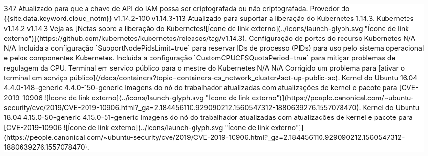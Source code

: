 <td>347</td>
<td>Atualizado para que a chave de API do IAM possa ser criptografada ou não criptografada.</td>
</tr>
<tr>
<td>Provedor do {{site.data.keyword.cloud_notm}}</td>
<td>v1.14.2-100</td>
<td>v1.14.3-113</td>
<td>Atualizado para suportar a liberação do Kubernetes 1.14.3.</td>
</tr>
<tr>
<td>Kubernetes</td>
<td>v1.14.2</td>
<td>v1.14.3</td>
<td>Veja as [Notas sobre a liberação do Kubernetes![Ícone de link externo](../icons/launch-glyph.svg "Ícone de link externo")](https://github.com/kubernetes/kubernetes/releases/tag/v1.14.3).</td>
</tr>
<tr>
<td>Configuração de portas do recurso Kubernetes</td>
<td>N/A</td>
<td>N/A</td>
<td>Incluída a configuração `SupportNodePidsLimit=true` para reservar IDs de processo (PIDs) para uso pelo sistema operacional e pelos componentes Kubernetes. Incluída a configuração `CustomCPUCFSQuotaPeriod=true` para mitigar problemas de regulagem da CPU.</td>
</tr>
<tr>
<td>Terminal em serviço público para o mestre do Kubernetes</td>
<td>N/A</td>
<td>N/A</td>
<td>Corrigido um problema para [ativar o terminal em serviço público](/docs/containers?topic=containers-cs_network_cluster#set-up-public-se).</td>
</tr>
<tr>
<td>Kernel do Ubuntu 16.04</td>
<td>4.4.0-148-generic</td>
<td>4.4.0-150-generic</td>
<td>Imagens do nó do trabalhador atualizadas com atualizações de kernel e pacote para [CVE-2019-10906 ![Ícone de link externo](../icons/launch-glyph.svg "Ícone de link externo")](https://people.canonical.com/~ubuntu-security/cve/2019/CVE-2019-10906.html?_ga=2.184456110.929090212.1560547312-1880639276.1557078470).</td>
</tr>
<tr>
<td>Kernel do Ubuntu 18.04</td>
<td>4.15.0-50-generic</td>
<td>4.15.0-51-generic</td>
<td>Imagens do nó do trabalhador atualizadas com atualizações de kernel e pacote para [CVE-2019-10906 ![Ícone de link externo](../icons/launch-glyph.svg "Ícone de link externo")](https://people.canonical.com/~ubuntu-security/cve/2019/CVE-2019-10906.html?_ga=2.184456110.929090212.1560547312-1880639276.1557078470).</td>
</tr>
</tbody>
</table>
